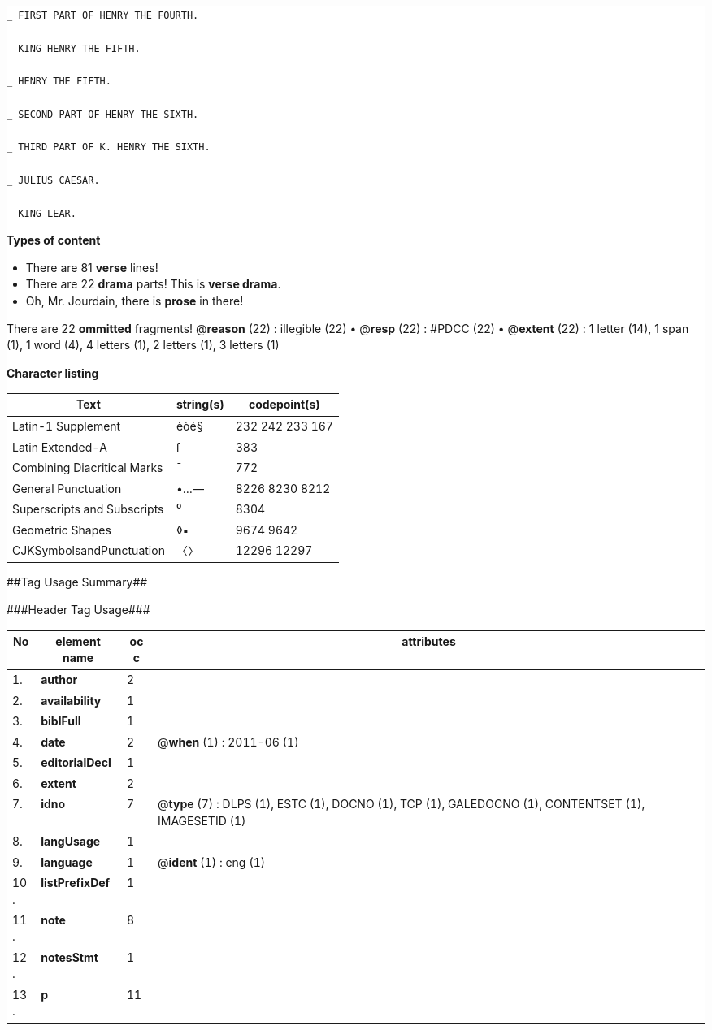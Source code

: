     _ FIRST PART OF HENRY THE FOURTH.

    _ KING HENRY THE FIFTH.

    _ HENRY THE FIFTH.

    _ SECOND PART OF HENRY THE SIXTH.

    _ THIRD PART OF K. HENRY THE SIXTH.

    _ JULIUS CAESAR.

    _ KING LEAR.

**Types of content**

  * There are 81 **verse** lines!
  * There are 22 **drama** parts! This is **verse drama**.
  * Oh, Mr. Jourdain, there is **prose** in there!

There are 22 **ommitted** fragments! 
 @__reason__ (22) : illegible (22)  •  @__resp__ (22) : #PDCC (22)  •  @__extent__ (22) : 1 letter (14), 1 span (1), 1 word (4), 4 letters (1), 2 letters (1), 3 letters (1)

**Character listing**


|Text|string(s)|codepoint(s)|
|---|---|---|
|Latin-1 Supplement|èòé§|232 242 233 167|
|Latin Extended-A|ſ|383|
|Combining             Diacritical Marks|̄|772|
|General Punctuation|•…—|8226 8230 8212|
|Superscripts             and Subscripts|⁰|8304|
|Geometric Shapes|◊▪|9674 9642|
|CJKSymbolsandPunctuation|〈〉|12296 12297|

##Tag Usage Summary##

###Header Tag Usage###

|No|element name|occ|attributes|
|---|---|---|---|
|1.|__author__|2||
|2.|__availability__|1||
|3.|__biblFull__|1||
|4.|__date__|2| @__when__ (1) : 2011-06 (1)|
|5.|__editorialDecl__|1||
|6.|__extent__|2||
|7.|__idno__|7| @__type__ (7) : DLPS (1), ESTC (1), DOCNO (1), TCP (1), GALEDOCNO (1), CONTENTSET (1), IMAGESETID (1)|
|8.|__langUsage__|1||
|9.|__language__|1| @__ident__ (1) : eng (1)|
|10.|__listPrefixDef__|1||
|11.|__note__|8||
|12.|__notesStmt__|1||
|13.|__p__|11||